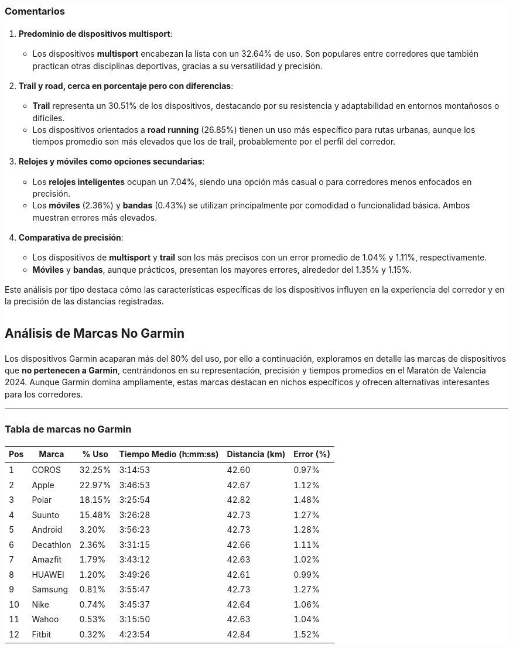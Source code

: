 
### Comentarios

1. **Predominio de dispositivos multisport**:
   - Los dispositivos **multisport** encabezan la lista con un 32.64% de uso. Son populares entre corredores que también practican otras disciplinas deportivas, gracias a su versatilidad y precisión.

2. **Trail y road, cerca en porcentaje pero con diferencias**:
   - **Trail** representa un 30.51% de los dispositivos, destacando por su resistencia y adaptabilidad en entornos montañosos o difíciles.
   - Los dispositivos orientados a **road running** (26.85%) tienen un uso más específico para rutas urbanas, aunque los tiempos promedio son más elevados que los de trail, probablemente por el perfil del corredor.

3. **Relojes y móviles como opciones secundarias**:
   - Los **relojes inteligentes** ocupan un 7.04%, siendo una opción más casual o para corredores menos enfocados en precisión.
   - Los **móviles** (2.36%) y **bandas** (0.43%) se utilizan principalmente por comodidad o funcionalidad básica. Ambos muestran errores más elevados.

4. **Comparativa de precisión**:
   - Los dispositivos de **multisport** y **trail** son los más precisos con un error promedio de 1.04% y 1.11%, respectivamente.
   - **Móviles** y **bandas**, aunque prácticos, presentan los mayores errores, alrededor del 1.35% y 1.15%.

Este análisis por tipo destaca cómo las características específicas de los dispositivos influyen en la experiencia del corredor y en la precisión de las distancias registradas.

## Análisis de Marcas No Garmin

Los dispositivos Garmin acaparan más del 80% del uso, por ello a continuación, exploramos en detalle las marcas de dispositivos que **no pertenecen a Garmin**, centrándonos en su representación, precisión y tiempos promedios en el Maratón de Valencia 2024. Aunque Garmin domina ampliamente, estas marcas destacan en nichos específicos y ofrecen alternativas interesantes para los corredores.

---

### Tabla de marcas no Garmin

| Pos | Marca       | % Uso  | Tiempo Medio (h:mm:ss) | Distancia (km) | Error (%) |
|-----|-------------|--------|-------------------------|----------------|-----------|
| 1   | COROS       | 32.25% | 3:14:53                | 42.60          | 0.97%     |
| 2   | Apple       | 22.97% | 3:46:53                | 42.67          | 1.12%     |
| 3   | Polar       | 18.15% | 3:25:54                | 42.82          | 1.48%     |
| 4   | Suunto      | 15.48% | 3:26:28                | 42.73          | 1.27%     |
| 5   | Android     | 3.20%  | 3:56:23                | 42.73          | 1.28%     |
| 6   | Decathlon   | 2.36%  | 3:31:15                | 42.66          | 1.11%     |
| 7   | Amazfit     | 1.79%  | 3:43:12                | 42.63          | 1.02%     |
| 8   | HUAWEI      | 1.20%  | 3:49:26                | 42.61          | 0.99%     |
| 9   | Samsung     | 0.81%  | 3:55:47                | 42.73          | 1.27%     |
| 10  | Nike        | 0.74%  | 3:45:37                | 42.64          | 1.06%     |
| 11  | Wahoo       | 0.53%  | 3:15:50                | 42.63          | 1.04%     |
| 12  | Fitbit      | 0.32%  | 4:23:54                | 42.84          | 1.52%     |
